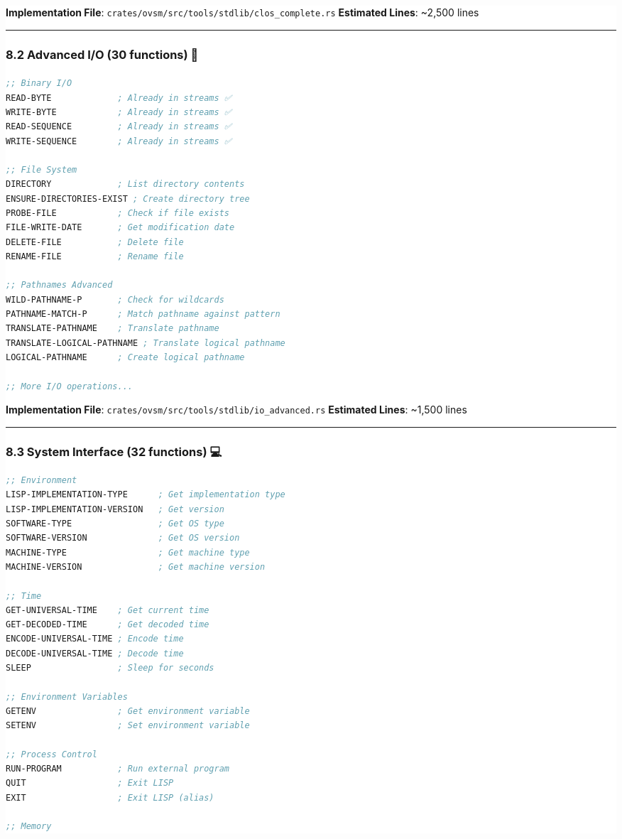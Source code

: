 **Implementation File**: `crates/ovsm/src/tools/stdlib/clos_complete.rs`
**Estimated Lines**: ~2,500 lines

---

### 8.2 Advanced I/O (30 functions) 📝

```lisp
;; Binary I/O
READ-BYTE             ; Already in streams ✅
WRITE-BYTE            ; Already in streams ✅
READ-SEQUENCE         ; Already in streams ✅
WRITE-SEQUENCE        ; Already in streams ✅

;; File System
DIRECTORY             ; List directory contents
ENSURE-DIRECTORIES-EXIST ; Create directory tree
PROBE-FILE            ; Check if file exists
FILE-WRITE-DATE       ; Get modification date
DELETE-FILE           ; Delete file
RENAME-FILE           ; Rename file

;; Pathnames Advanced
WILD-PATHNAME-P       ; Check for wildcards
PATHNAME-MATCH-P      ; Match pathname against pattern
TRANSLATE-PATHNAME    ; Translate pathname
TRANSLATE-LOGICAL-PATHNAME ; Translate logical pathname
LOGICAL-PATHNAME      ; Create logical pathname

;; More I/O operations...
```

**Implementation File**: `crates/ovsm/src/tools/stdlib/io_advanced.rs`
**Estimated Lines**: ~1,500 lines

---

### 8.3 System Interface (32 functions) 💻

```lisp
;; Environment
LISP-IMPLEMENTATION-TYPE      ; Get implementation type
LISP-IMPLEMENTATION-VERSION   ; Get version
SOFTWARE-TYPE                 ; Get OS type
SOFTWARE-VERSION              ; Get OS version
MACHINE-TYPE                  ; Get machine type
MACHINE-VERSION               ; Get machine version

;; Time
GET-UNIVERSAL-TIME    ; Get current time
GET-DECODED-TIME      ; Get decoded time
ENCODE-UNIVERSAL-TIME ; Encode time
DECODE-UNIVERSAL-TIME ; Decode time
SLEEP                 ; Sleep for seconds

;; Environment Variables
GETENV                ; Get environment variable
SETENV                ; Set environment variable

;; Process Control
RUN-PROGRAM           ; Run external program
QUIT                  ; Exit LISP
EXIT                  ; Exit LISP (alias)

;; Memory
```
